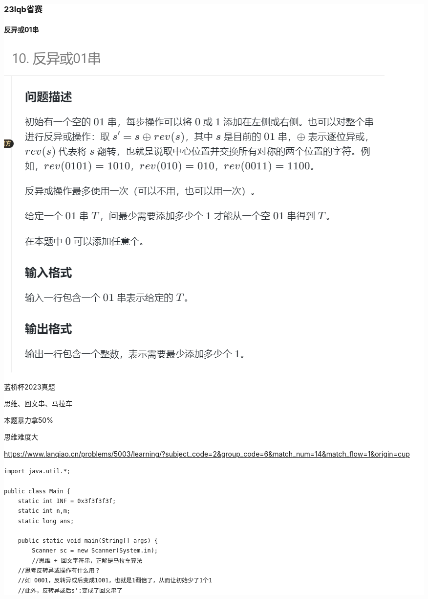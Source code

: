 ### 23lqb省赛



#### 反异或01串

![image-20240505182037093](images/image-20240505182037093.png)

蓝桥杯2023真题

思维、回文串、马拉车

本题暴力拿50%

思维难度大

https://www.lanqiao.cn/problems/5003/learning/?subject_code=2&group_code=6&match_num=14&match_flow=1&origin=cup

```
import java.util.*;

public class Main {
    static int INF = 0x3f3f3f3f;
    static int n,m;
    static long ans;
    
    public static void main(String[] args) {
        Scanner sc = new Scanner(System.in);
        //思维 + 回文字符串，正解是马拉车算法
    //思考反转异或操作有什么用？
    //如 0001，反转异或后变成1001，也就是1翻倍了，从而让初始少了1个1
    //此外，反转异或后s':变成了回文串了
```